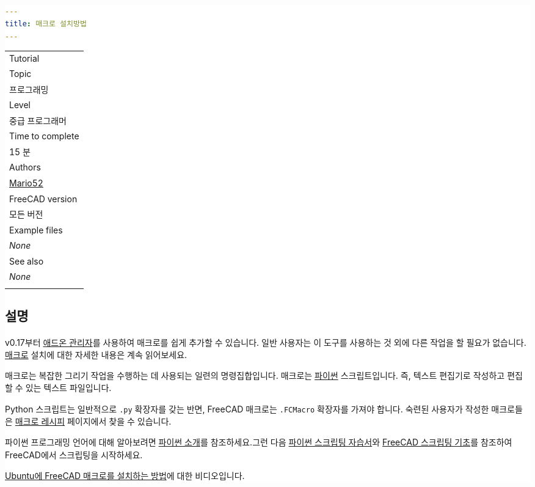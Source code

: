 ```yaml
---
title: 매크로 설치방법
---
```


|                                         |
| --------------------------------------- |
| Tutorial                                |
| Topic                                   |
| 프로그래밍                              |
| Level                                   |
| 중급 프로그래머                         |
| Time to complete                        |
| 15 분                                   |
| Authors                                 |
| [Mario52](/User:Mario52 "User:Mario52") |
| FreeCAD version                         |
| 모든 버전                               |
| Example files                           |
| _None_                                  |
| See also                                |
| _None_                                  |
|                                         |

## 설명

v0.17부터 [애드온 관리자](/Std_AddonMgr/ko "Std AddonMgr/ko")를 사용하여 매크로를 쉽게 추가할 수 있습니다. 일반 사용자는 이 도구를 사용하는 것 외에 다른 작업을 할 필요가 없습니다. [매크로](/index.php?title=Macro/ko&action=edit&redlink=1 "Macro/ko (page does not exist)") 설치에 대한 자세한 내용은 계속 읽어보세요.

매크로는 복잡한 그리기 작업을 수행하는 데 사용되는 일련의 명령집합입니다. 매크로는 [파이썬](/Python/ko "Python/ko") 스크립트입니다. 즉, 텍스트 편집기로 작성하고 편집할 수 있는 텍스트 파일입니다.

Python 스크립트는 일반적으로 `.py` 확장자를 갖는 반면, FreeCAD 매크로는 `.FCMacro` 확장자를 가져야 합니다. 숙련된 사용자가 작성한 매크로들은 [매크로 레시피](/Macros_recipes/ko "Macros recipes/ko") 페이지에서 찾을 수 있습니다.

파이썬 프로그래밍 언어에 대해 알아보려면 [파이썬 소개](/Introduction_to_Python/ko "Introduction to Python/ko")를 참조하세요.그런 다음 [파이썬 스크립팅 자습서](/Python_scripting_tutorial/ko "Python scripting tutorial/ko")와 [FreeCAD 스크립팅 기초](/FreeCAD_Scripting_Basics/ko "FreeCAD Scripting Basics/ko")를 참조하여 FreeCAD에서 스크립팅을 시작하세요.

[Ubuntu에 FreeCAD 매크로를 설치하는 방법](https://wiki.opensourceecology.org/wiki/Installing_Macros_in_FreeCAD)에 대한 비디오입니다.
